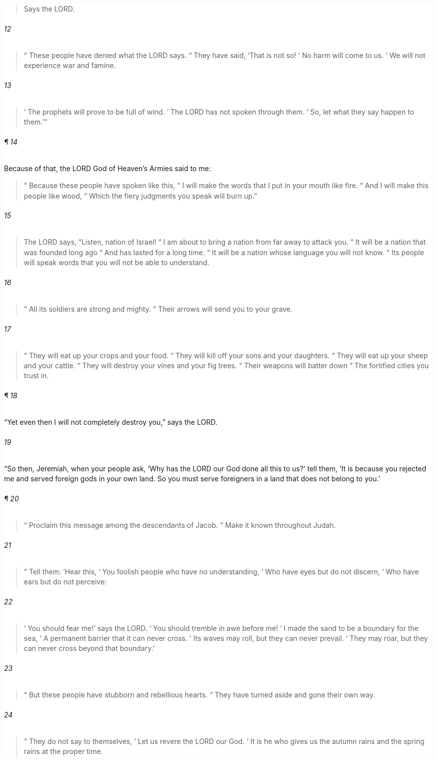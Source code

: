 > Says the LORD.
###### 12
>  “ These people have denied what the LORD says.
>  “ They have said, ‘That is not so!
>  ‘ No harm will come to us.
>  ‘ We will not experience war and famine.
###### 13
>  ‘ The prophets will prove to be full of wind.
>  ‘ The LORD has not spoken through them.
>  ‘ So, let what they say happen to them.’”
###### ¶ 14
Because of that, the LORD God of Heaven’s Armies said to me:
>  “ Because these people have spoken like this,
>  “ I will make the words that I put in your mouth like fire.
>  “ And I will make this people like wood,
>  “ Which the fiery judgments you speak will burn up.”
###### 15
> The LORD says, “Listen, nation of Israel!
>  “ I am about to bring a nation from far away to attack you.
>  “ It will be a nation that was founded long ago
>  “ And has lasted for a long time.
>  “ It will be a nation whose language you will not know.
>  “ Its people will speak words that you will not be able to understand.
###### 16
>  “ All its soldiers are strong and mighty.
>  “ Their arrows will send you to your grave.
###### 17
>  “ They will eat up your crops and your food.
>  “ They will kill off your sons and your daughters.
>  “ They will eat up your sheep and your cattle.
>  “ They will destroy your vines and your fig trees.
>  “ Their weapons will batter down
>  “ The fortified cities you trust in.
###### ¶ 18
“Yet even then I will not completely destroy you,” says the LORD.
###### 19
“So then, Jeremiah, when your people ask, ‘Why has the LORD our God done all this to us?’ tell them, ‘It is because you rejected me and served foreign gods in your own land. So you must serve foreigners in a land that does not belong to you.’
###### ¶ 20
>  “ Proclaim this message among the descendants of Jacob.
>  “ Make it known throughout Judah.
###### 21
>  “ Tell them: ‘Hear this,
>  ‘ You foolish people who have no understanding,
>  ‘ Who have eyes but do not discern,
>  ‘ Who have ears but do not perceive:
###### 22
>  ‘ You should fear me!’ says the LORD.
>  ‘ You should tremble in awe before me!
>  ‘ I made the sand to be a boundary for the sea,
>  ‘ A permanent barrier that it can never cross.
>  ‘ Its waves may roll, but they can never prevail.
>  ‘ They may roar, but they can never cross beyond that boundary.’
###### 23
>  “ But these people have stubborn and rebellious hearts.
>  “ They have turned aside and gone their own way.
###### 24
>  “ They do not say to themselves,
>  ‘ Let us revere the LORD our God.
>  ‘ It is he who gives us the autumn rains and the spring rains at the proper time.